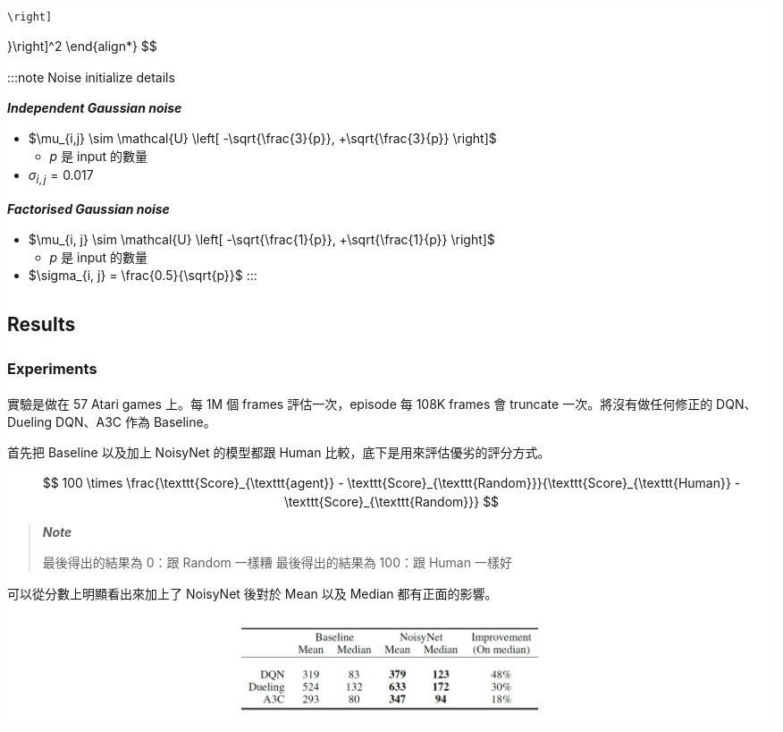     \right]
}\right]^2
\end{align*}
$$

:::note Noise initialize details

***Independent Gaussian noise***

- $\mu_{i,j} \sim \mathcal{U} \left[ -\sqrt{\frac{3}{p}}, +\sqrt{\frac{3}{p}} \right]$
    - $p$ 是 input 的數量
- $\sigma_{i, j} = 0.017$

***Factorised Gaussian noise***

- $\mu_{i, j} \sim \mathcal{U} \left[ -\sqrt{\frac{1}{p}}, +\sqrt{\frac{1}{p}} \right]$
    - $p$ 是 input 的數量
- $\sigma_{i, j} = \frac{0.5}{\sqrt{p}}$
:::

## Results

### Experiments

實驗是做在 57 Atari games 上。每 1M 個 frames 評估一次，episode 每 108K frames 會 truncate 一次。將沒有做任何修正的 DQN、Dueling DQN、A3C 作為 Baseline。

首先把 Baseline 以及加上 NoisyNet 的模型都跟 Human 比較，底下是用來評估優劣的評分方式。

$$
100 \times \frac{\texttt{Score}_{\texttt{agent}} - \texttt{Score}_{\texttt{Random}}}{\texttt{Score}_{\texttt{Human}} - \texttt{Score}_{\texttt{Random}}}
$$

> ***Note***
> 
> 最後得出的結果為 0：跟 Random 一樣糟
> 最後得出的結果為 100：跟 Human 一樣好

可以從分數上明顯看出來加上了 NoisyNet 後對於 Mean 以及 Median 都有正面的影響。

<center>
<img src="/NoisyNet/HJJWGws9a.png" width=500>
</center>
